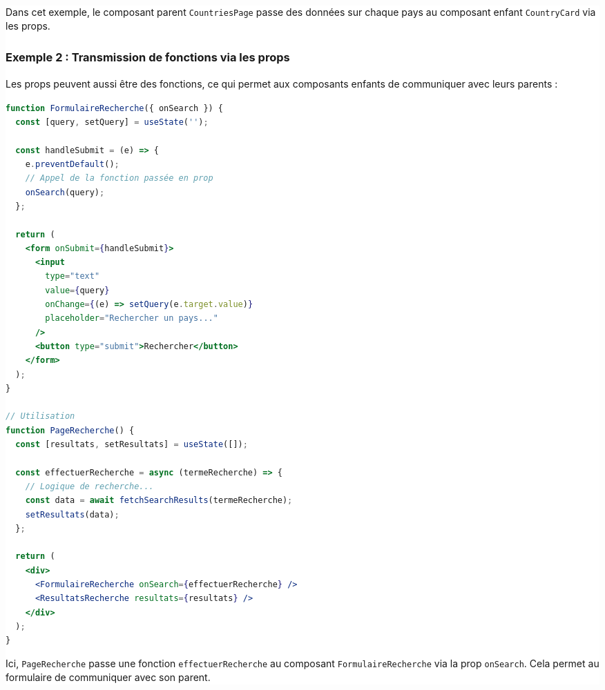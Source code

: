 Dans cet exemple, le composant parent `CountriesPage` passe des données sur chaque pays au composant enfant `CountryCard` via les props.

### Exemple 2 : Transmission de fonctions via les props

Les props peuvent aussi être des fonctions, ce qui permet aux composants enfants de communiquer avec leurs parents :

```jsx
function FormulaireRecherche({ onSearch }) {
  const [query, setQuery] = useState('');
  
  const handleSubmit = (e) => {
    e.preventDefault();
    // Appel de la fonction passée en prop
    onSearch(query);
  };
  
  return (
    <form onSubmit={handleSubmit}>
      <input 
        type="text" 
        value={query} 
        onChange={(e) => setQuery(e.target.value)}
        placeholder="Rechercher un pays..."
      />
      <button type="submit">Rechercher</button>
    </form>
  );
}

// Utilisation
function PageRecherche() {
  const [resultats, setResultats] = useState([]);
  
  const effectuerRecherche = async (termeRecherche) => {
    // Logique de recherche...
    const data = await fetchSearchResults(termeRecherche);
    setResultats(data);
  };
  
  return (
    <div>
      <FormulaireRecherche onSearch={effectuerRecherche} />
      <ResultatsRecherche resultats={resultats} />
    </div>
  );
}
```

Ici, `PageRecherche` passe une fonction `effectuerRecherche` au composant `FormulaireRecherche` via la prop `onSearch`. Cela permet au formulaire de communiquer avec son parent.
